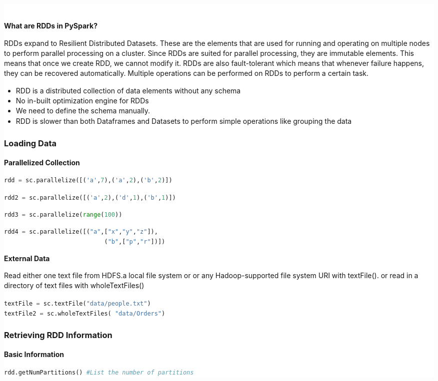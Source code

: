 
​    

**What are RDDs in PySpark?**

RDDs expand to Resilient Distributed Datasets. These are the elements that are used for running and operating on multiple nodes to perform parallel processing on a cluster. Since RDDs are suited for parallel processing, they are immutable elements. This means that once we create RDD, we cannot modify it. RDDs are also fault-tolerant which means that whenever failure happens, they can be recovered automatically. Multiple operations can be performed on RDDs to perform a certain task.

- RDD is a distributed collection of data elements without any schema
- No in-built optimization engine for RDDs
- We need to define the schema manually.
- RDD is slower than both Dataframes and Datasets to perform simple operations like grouping the data

### Loading Data

**Parallelized Collection**


```python
rdd = sc.parallelize([('a',7),('a',2),('b',2)])
```


```python
rdd2 = sc.parallelize([('a',2),('d',1),('b',1)])
```


```python
rdd3 = sc.parallelize(range(100))
```


```python
rdd4 = sc.parallelize([("a",["x","y","z"]),
                            ("b",["p","r"])])
```

**External Data**

Read either one text file from HDFS.a local file system or or any Hadoop-supported file system URI with textFile(). or read in a directory of text files with wholeTextFiles()


```python
textFile = sc.textFile("data/people.txt")
textFile2 = sc.wholeTextFiles( "data/Orders")
```

### Retrieving RDD Information

**Basic Information**


```python
rdd.getNumPartitions() #List the number of partitions
```
